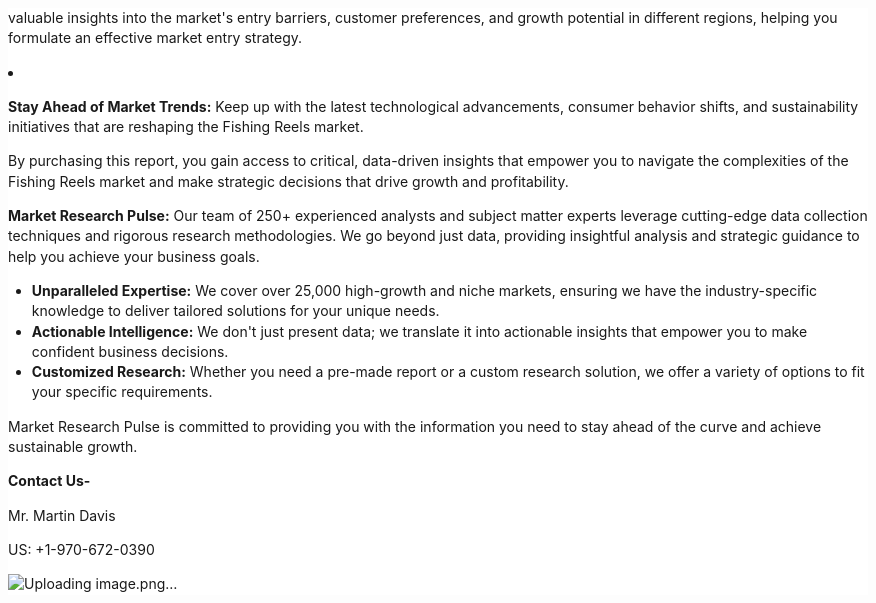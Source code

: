 valuable insights into the market's entry barriers, customer preferences, and growth potential in different regions, helping you formulate an effective market entry strategy.</p></li><li><p><strong>Stay Ahead of Market Trends:</strong> Keep up with the latest technological advancements, consumer behavior shifts, and sustainability initiatives that are reshaping the Fishing Reels market.</p></li></ol><p>By purchasing this report, you gain access to critical, data-driven insights that empower you to navigate the complexities of the Fishing Reels market and make strategic decisions that drive growth and profitability.</p><p><strong>Market Research Pulse:</strong>&nbsp;Our team of 250+ experienced analysts and subject matter experts leverage cutting-edge data collection techniques and rigorous research methodologies. We go beyond just data, providing insightful analysis and strategic guidance to help you achieve your business goals.</p><ul><li><strong>Unparalleled Expertise:</strong>&nbsp;We cover over 25,000 high-growth and niche markets, ensuring we have the industry-specific knowledge to deliver tailored solutions for your unique needs.</li><li><strong>Actionable Intelligence:</strong>&nbsp;We don't just present data; we translate it into actionable insights that empower you to make confident business decisions.</li><li><strong>Customized Research:</strong>&nbsp;Whether you need a pre-made report or a custom research solution, we offer a variety of options to fit your specific requirements.</li></ul><p>Market Research Pulse is committed to providing you with the information you need to stay ahead of the curve and achieve sustainable growth.</p><p><strong>Contact Us-</strong></p><p>Mr. Martin Davis</p><p>US: +1-970-672-0390</p>
![Uploading image.png…]()
